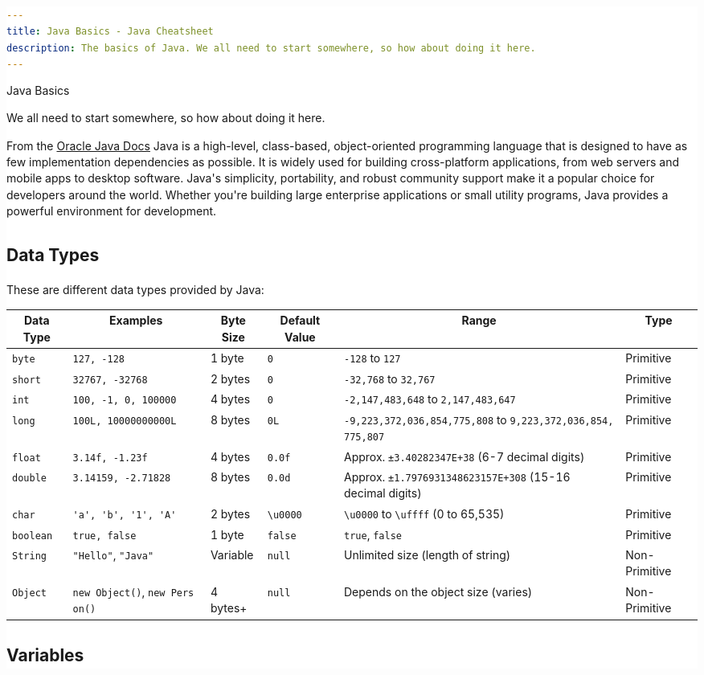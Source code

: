 ```yaml
---
title: Java Basics - Java Cheatsheet
description: The basics of Java. We all need to start somewhere, so how about doing it here.
---
```


<base-title :title="frontmatter.title" :description="frontmatter.description">
Java Basics
</base-title>

We all need to start somewhere, so how about doing it here.

<base-disclaimer>
  <base-disclaimer-title>
    From the <a target="_blank" href="https://www.oracle.com/java/">Oracle Java Docs</a>
  </base-disclaimer-title>
  <base-disclaimer-content>
    Java is a high-level, class-based, object-oriented programming language that is designed to have as few implementation dependencies as possible. It is widely used for building cross-platform applications, from web servers and mobile apps to desktop software. Java's simplicity, portability, and robust community support make it a popular choice for developers around the world. Whether you're building large enterprise applications or small utility programs, Java provides a powerful environment for development.
  </base-disclaimer-content>
</base-disclaimer>

## Data Types

These are different data types provided by Java:

| Data Type | Examples                       | Byte Size | Default Value | Range                                                       | Type          |
| --------- | ------------------------------ | --------- | ------------- | ----------------------------------------------------------- | ------------- |
| `byte`    | `127, -128`                    | 1 byte    | `0`           | `-128` to `127`                                             | Primitive     |
| `short`   | `32767, -32768`                | 2 bytes   | `0`           | `-32,768` to `32,767`                                       | Primitive     |
| `int`     | `100, -1, 0, 100000`           | 4 bytes   | `0`           | `-2,147,483,648` to `2,147,483,647`                         | Primitive     |
| `long`    | `100L, 10000000000L`           | 8 bytes   | `0L`          | `-9,223,372,036,854,775,808` to `9,223,372,036,854,775,807` | Primitive     |
| `float`   | `3.14f, -1.23f`                | 4 bytes   | `0.0f`        | Approx. `±3.40282347E+38` (6-7 decimal digits)              | Primitive     |
| `double`  | `3.14159, -2.71828`            | 8 bytes   | `0.0d`        | Approx. `±1.7976931348623157E+308` (15-16 decimal digits)   | Primitive     |
| `char`    | `'a', 'b', '1', 'A'`           | 2 bytes   | `\u0000`      | `\u0000` to `\uffff` (0 to 65,535)                          | Primitive     |
| `boolean` | `true, false`                  | 1 byte    | `false`       | `true`, `false`                                             | Primitive     |
| `String`  | `"Hello"`, `"Java"`            | Variable  | `null`        | Unlimited size (length of string)                           | Non-Primitive |
| `Object`  | `new Object()`, `new Person()` | 4 bytes+  | `null`        | Depends on the object size (varies)                         | Non-Primitive |

## Variables
